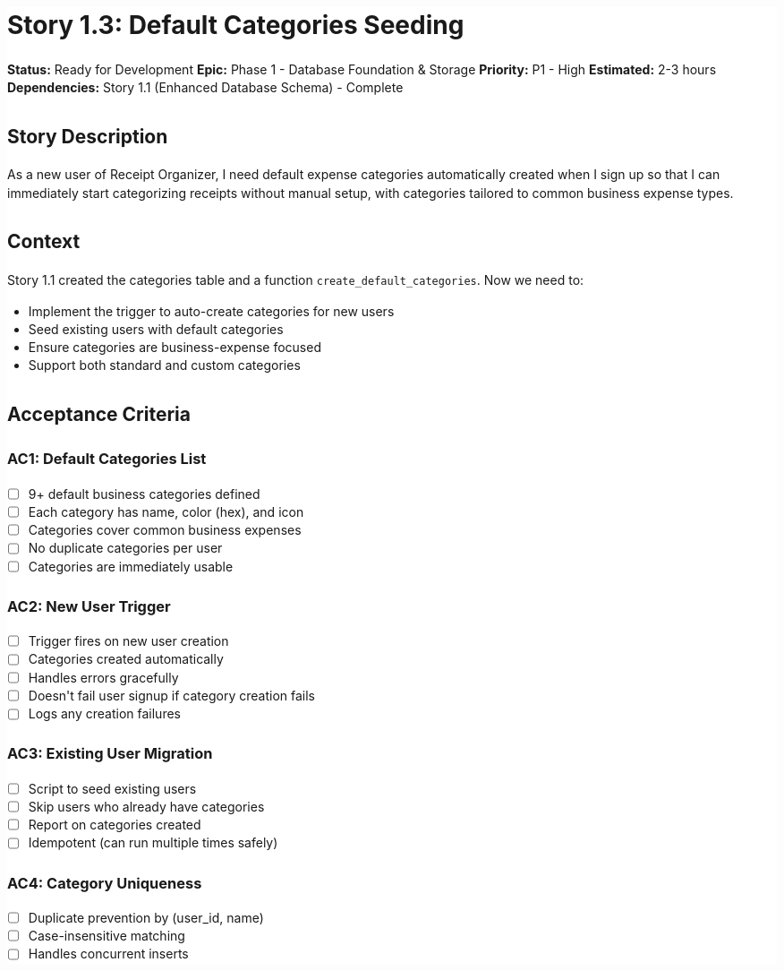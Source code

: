 # Story 1.3: Default Categories Seeding

**Status:** Ready for Development
**Epic:** Phase 1 - Database Foundation & Storage
**Priority:** P1 - High
**Estimated:** 2-3 hours
**Dependencies:** Story 1.1 (Enhanced Database Schema) - Complete

## Story Description

As a new user of Receipt Organizer, I need default expense categories automatically created when I sign up so that I can immediately start categorizing receipts without manual setup, with categories tailored to common business expense types.

## Context

Story 1.1 created the categories table and a function `create_default_categories`. Now we need to:
- Implement the trigger to auto-create categories for new users
- Seed existing users with default categories
- Ensure categories are business-expense focused
- Support both standard and custom categories

## Acceptance Criteria

### AC1: Default Categories List
- [ ] 9+ default business categories defined
- [ ] Each category has name, color (hex), and icon
- [ ] Categories cover common business expenses
- [ ] No duplicate categories per user
- [ ] Categories are immediately usable

### AC2: New User Trigger
- [ ] Trigger fires on new user creation
- [ ] Categories created automatically
- [ ] Handles errors gracefully
- [ ] Doesn't fail user signup if category creation fails
- [ ] Logs any creation failures

### AC3: Existing User Migration
- [ ] Script to seed existing users
- [ ] Skip users who already have categories
- [ ] Report on categories created
- [ ] Idempotent (can run multiple times safely)

### AC4: Category Uniqueness
- [ ] Duplicate prevention by (user_id, name)
- [ ] Case-insensitive matching
- [ ] Handles concurrent inserts
